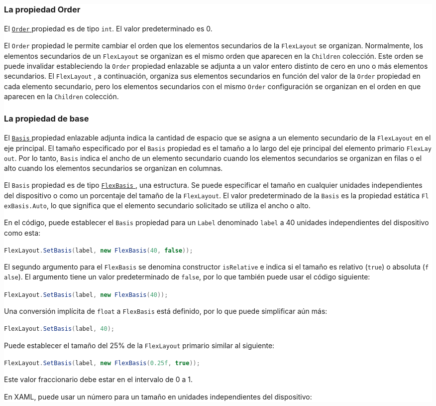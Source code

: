 ### <a name="the-order-property"></a>La propiedad Order

El [ `Order` ](xref:Xamarin.Forms.FlexLayout.OrderProperty) propiedad es de tipo `int`. El valor predeterminado es 0.

El `Order` propiedad le permite cambiar el orden que los elementos secundarios de la `FlexLayout` se organizan. Normalmente, los elementos secundarios de un `FlexLayout` se organizan es el mismo orden que aparecen en la `Children` colección. Este orden se puede invalidar estableciendo la `Order` propiedad enlazable se adjunta a un valor entero distinto de cero en uno o más elementos secundarios. El `FlexLayout` , a continuación, organiza sus elementos secundarios en función del valor de la `Order` propiedad en cada elemento secundario, pero los elementos secundarios con el mismo `Order` configuración se organizan en el orden en que aparecen en la `Children` colección.

### <a name="the-basis-property"></a>La propiedad de base

El [ `Basis` ](xref:Xamarin.Forms.FlexLayout.BasisProperty) propiedad enlazable adjunta indica la cantidad de espacio que se asigna a un elemento secundario de la `FlexLayout` en el eje principal. El tamaño especificado por el `Basis` propiedad es el tamaño a lo largo del eje principal del elemento primario `FlexLayout`. Por lo tanto, `Basis` indica el ancho de un elemento secundario cuando los elementos secundarios se organizan en filas o el alto cuando los elementos secundarios se organizan en columnas.

El `Basis` propiedad es de tipo [ `FlexBasis` ](xref:Xamarin.Forms.FlexBasis), una estructura. Se puede especificar el tamaño en cualquier unidades independientes del dispositivo o como un porcentaje del tamaño de la `FlexLayout`. El valor predeterminado de la `Basis` es la propiedad estática `FlexBasis.Auto`, lo que significa que el elemento secundario solicitado se utiliza el ancho o alto.

En el código, puede establecer el `Basis` propiedad para un `Label` denominado `label` a 40 unidades independientes del dispositivo como esta:

```csharp
FlexLayout.SetBasis(label, new FlexBasis(40, false));
```

El segundo argumento para el `FlexBasis` se denomina constructor `isRelative` e indica si el tamaño es relativo (`true`) o absoluta (`false`). El argumento tiene un valor predeterminado de `false`, por lo que también puede usar el código siguiente:

```csharp
FlexLayout.SetBasis(label, new FlexBasis(40));
```

Una conversión implícita de `float` a `FlexBasis` está definido, por lo que puede simplificar aún más:

```csharp
FlexLayout.SetBasis(label, 40);
```

Puede establecer el tamaño del 25% de la `FlexLayout` primario similar al siguiente:

```csharp
FlexLayout.SetBasis(label, new FlexBasis(0.25f, true));
```

Este valor fraccionario debe estar en el intervalo de 0 a 1.

En XAML, puede usar un número para un tamaño en unidades independientes del dispositivo:
